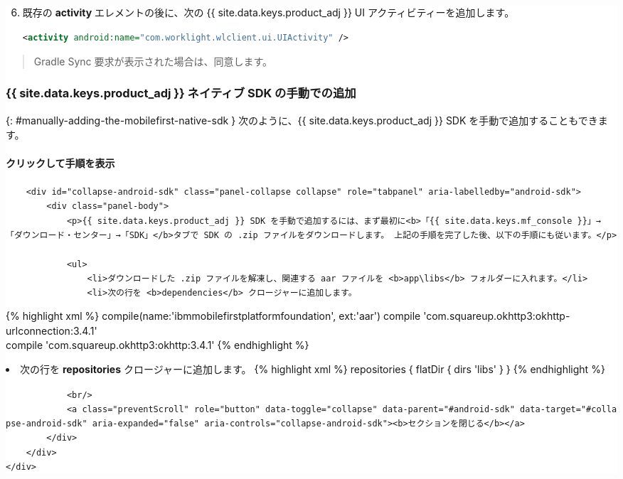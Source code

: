 6. 既存の **activity** エレメントの後に、次の {{ site.data.keys.product_adj }} UI アクティビティーを追加します。

   ```xml
   <activity android:name="com.worklight.wlclient.ui.UIActivity" />
   ```

> Gradle Sync 要求が表示された場合は、同意します。

### {{ site.data.keys.product_adj }} ネイティブ SDK の手動での追加
{: #manually-adding-the-mobilefirst-native-sdk }
次のように、{{ site.data.keys.product_adj }} SDK を手動で追加することもできます。

<div class="panel-group accordion" id="adding-the-sdk-manually" role="tablist">
    <div class="panel panel-default">
        <div class="panel-heading" role="tab" id="android-sdk">
            <h4 class="panel-title">
                <a class="preventScroll" role="button" data-toggle="collapse" data-parent="#android-sdk" data-target="#collapse-android-sdk" aria-expanded="false" aria-controls="collapse-android-sdk"><b>クリックして手順を表示</b></a>
            </h4>
        </div>

        <div id="collapse-android-sdk" class="panel-collapse collapse" role="tabpanel" aria-labelledby="android-sdk">
            <div class="panel-body">
                <p>{{ site.data.keys.product_adj }} SDK を手動で追加するには、まず最初に<b>「{{ site.data.keys.mf_console }}」→「ダウンロード・センター」→「SDK」</b>タブで SDK の .zip ファイルをダウンロードします。 上記の手順を完了した後、以下の手順にも従います。</p>

                <ul>
                    <li>ダウンロードした .zip ファイルを解凍し、関連する aar ファイルを <b>app\libs</b> フォルダーに入れます。</li>
                    <li>次の行を <b>dependencies</b> クロージャーに追加します。
{% highlight xml %}
compile(name:'ibmmobilefirstplatformfoundation', ext:'aar')
compile 'com.squareup.okhttp3:okhttp-urlconnection:3.4.1'   
compile 'com.squareup.okhttp3:okhttp:3.4.1'
{% endhighlight %}
                    </li>
                    <li>次の行を <b>repositories</b> クロージャーに追加します。
{% highlight xml %}
repositories {
    flatDir {
        dirs 'libs'
    }
}
{% endhighlight %}
                    </li>
                </ul>

                <br/>
                <a class="preventScroll" role="button" data-toggle="collapse" data-parent="#android-sdk" data-target="#collapse-android-sdk" aria-expanded="false" aria-controls="collapse-android-sdk"><b>セクションを閉じる</b></a>
            </div>
        </div>
    </div>
</div>
